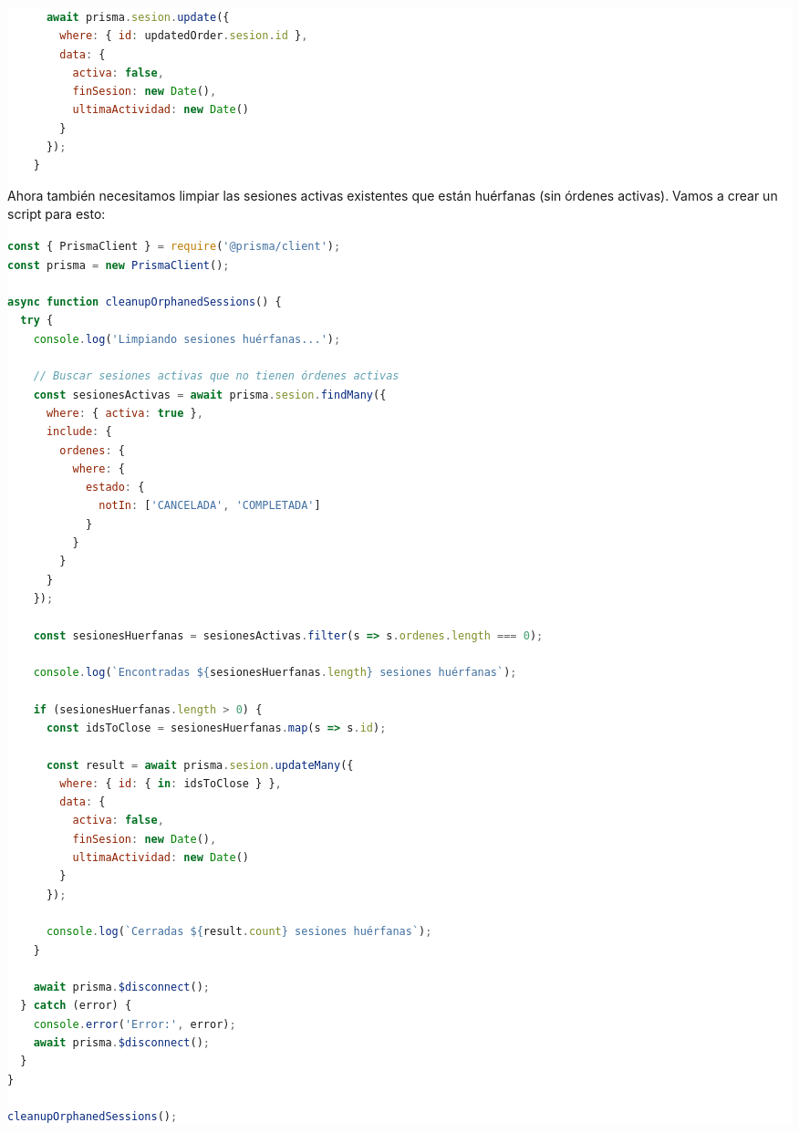 ```javascript
      await prisma.sesion.update({
        where: { id: updatedOrder.sesion.id },
        data: {
          activa: false,
          finSesion: new Date(),
          ultimaActividad: new Date()
        }
      });
    }
```

Ahora también necesitamos limpiar las sesiones activas existentes que están huérfanas (sin órdenes activas). Vamos a crear un script para esto:

```javascript
const { PrismaClient } = require('@prisma/client');
const prisma = new PrismaClient();

async function cleanupOrphanedSessions() {
  try {
    console.log('Limpiando sesiones huérfanas...');
    
    // Buscar sesiones activas que no tienen órdenes activas
    const sesionesActivas = await prisma.sesion.findMany({
      where: { activa: true },
      include: {
        ordenes: {
          where: {
            estado: {
              notIn: ['CANCELADA', 'COMPLETADA']
            }
          }
        }
      }
    });
    
    const sesionesHuerfanas = sesionesActivas.filter(s => s.ordenes.length === 0);
    
    console.log(`Encontradas ${sesionesHuerfanas.length} sesiones huérfanas`);
    
    if (sesionesHuerfanas.length > 0) {
      const idsToClose = sesionesHuerfanas.map(s => s.id);
      
      const result = await prisma.sesion.updateMany({
        where: { id: { in: idsToClose } },
        data: {
          activa: false,
          finSesion: new Date(),
          ultimaActividad: new Date()
        }
      });
      
      console.log(`Cerradas ${result.count} sesiones huérfanas`);
    }
    
    await prisma.$disconnect();
  } catch (error) {
    console.error('Error:', error);
    await prisma.$disconnect();
  }
}

cleanupOrphanedSessions();
```
